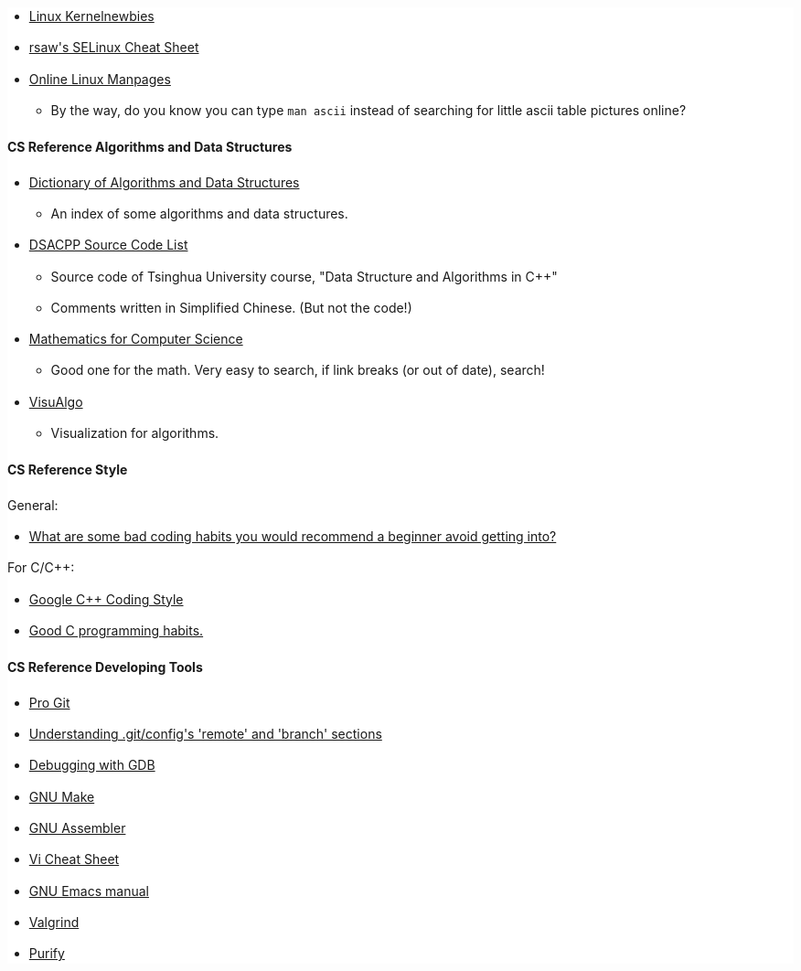 * [Linux Kernelnewbies](https://kernelnewbies.org)

* [rsaw's SELinux Cheat Sheet](https://people.redhat.com/rsawhill/selinux/)

* [Online Linux Manpages](https://man.cx/)

  * By the way, do you know you can type `man ascii` instead of searching for little ascii table pictures online?

#### CS Reference Algorithms and Data Structures

* [Dictionary of Algorithms and Data Structures](https://xlinux.nist.gov/dads/)

  * An index of some algorithms and data structures.

* [DSACPP Source Code List](https://dsa.cs.tsinghua.edu.cn/~deng/ds/src_link/)

  * Source code of Tsinghua University course, "Data Structure and Algorithms in C++"

  * Comments written in Simplified Chinese. (But not the code!)

* [Mathematics for Computer Science](https://courses.csail.mit.edu/6.042/spring17/mcs.pdf)

  * Good one for the math. Very easy to search, if link breaks (or out of date), search!

* [VisuAlgo](https://visualgo.net/en)

  * Visualization for algorithms.

#### CS Reference Style

General:

* [What are some bad coding habits you would recommend a beginner avoid getting into?](https://www.reddit.com/r/learnprogramming/comments/1i4ds4/what_are_some_bad_coding_habits_you_would/)

For C/C++:

* [Google C++ Coding Style](https://google.github.io/styleguide/cppguide.html)

* [Good C programming habits.](https://www.reddit.com/r/C_Programming/comments/1vuubw/good_c_programming_habits/)

#### CS Reference Developing Tools

* [Pro Git](https://git-scm.com/book/en/v2)

* [Understanding .git/config's 'remote' and 'branch' sections](https://stackoverflow.com/questions/43317872/understanding-git-configs-remote-and-branch-sections)

* [Debugging with GDB](https://www.sourceware.org/gdb/onlinedocs/gdb.html)

* [GNU Make](https://www.gnu.org/software/make/make.html)

* [GNU Assembler](https://sourceware.org/binutils/docs/as/index.html#SEC_Contents)

* [Vi Cheat Sheet](http://www.lagmonster.org/docs/vi.html)

* [GNU Emacs manual](https://www.gnu.org/software/emacs/manual/emacs.html)

* [Valgrind](http://valgrind.org/docs/manual/quick-start.html)

* [Purify](https://web.stanford.edu/class/cs343/resources/purify-ug.pdf)
